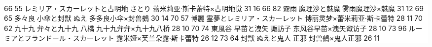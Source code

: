 <tr>
<td>66</td>
<td>55</td>
<td>レミリア・スカーレットと古明地 さとり</td>
<td>蕾米莉亚·斯卡蕾特×古明地觉</td>
<td>31</td>
<td>16
</td></tr>
<tr>
<td>66</td>
<td>82</td>
<td>霧雨 魔理沙と魅魔</td>
<td>雾雨魔理沙×魅魔</td>
<td>31</td>
<td>12
</td></tr>
<tr>
<td>69</td>
<td>65</td>
<td>多々良 小傘と封獣 ぬえ</td>
<td>多多良小伞×封兽鵺</td>
<td>30</td>
<td>14
</td></tr>
<tr>
<td>70</td>
<td>57</td>
<td>博麗 霊夢とレミリア・スカーレット</td>
<td>博丽灵梦×蕾米莉亚·斯卡蕾特</td>
<td>28</td>
<td>11
</td></tr>
<tr>
<td>70</td>
<td>62</td>
<td>九十九 弁々と九十九 八橋</td>
<td>九十九弁弁×九十九八桥</td>
<td>28</td>
<td>10
</td></tr>
<tr>
<td>70</td>
<td>74</td>
<td>東風谷 早苗と洩矢 諏訪子</td>
<td>东风谷早苗×洩矢诹访子</td>
<td>28</td>
<td>10
</td></tr>
<tr>
<td>73</td>
<td>96</td>
<td>ルーミアとフランドール・スカーレット</td>
<td>露米娅×芙兰朵露·斯卡蕾特</td>
<td>26</td>
<td>12
</td></tr>
<tr>
<td>73</td>
<td>64</td>
<td>封獣 ぬえと鬼人 正邪</td>
<td>封兽鵺×鬼人正邪</td>
<td>26</td>
<td>11
</td></tr>